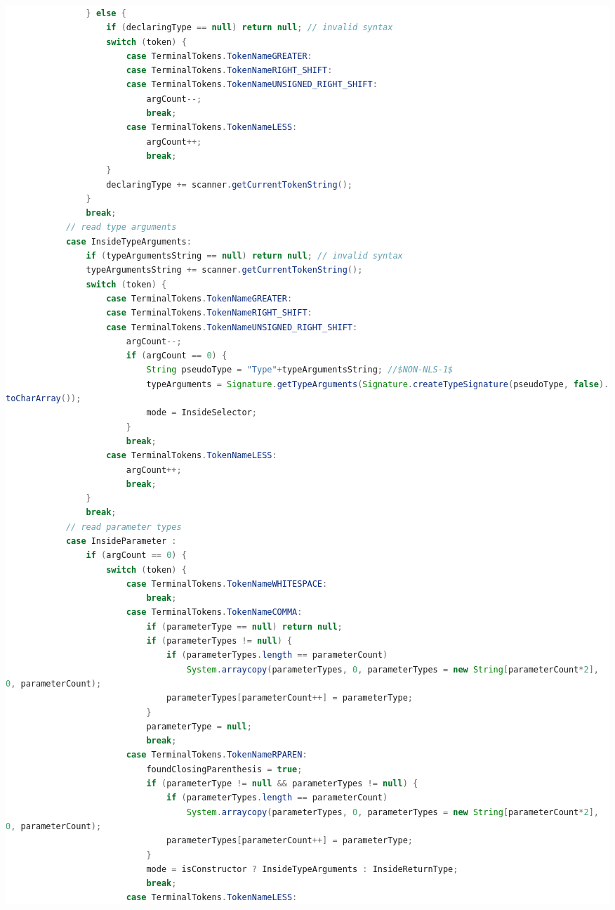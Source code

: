```java
				} else {
					if (declaringType == null) return null; // invalid syntax
					switch (token) {
						case TerminalTokens.TokenNameGREATER:
						case TerminalTokens.TokenNameRIGHT_SHIFT:
						case TerminalTokens.TokenNameUNSIGNED_RIGHT_SHIFT:
							argCount--;
							break;
						case TerminalTokens.TokenNameLESS:
							argCount++;
							break;
					}
					declaringType += scanner.getCurrentTokenString();
				}
				break;
			// read type arguments
			case InsideTypeArguments:
				if (typeArgumentsString == null) return null; // invalid syntax
				typeArgumentsString += scanner.getCurrentTokenString();
				switch (token) {
					case TerminalTokens.TokenNameGREATER:
					case TerminalTokens.TokenNameRIGHT_SHIFT:
					case TerminalTokens.TokenNameUNSIGNED_RIGHT_SHIFT:
						argCount--;
						if (argCount == 0) {
							String pseudoType = "Type"+typeArgumentsString; //$NON-NLS-1$
							typeArguments = Signature.getTypeArguments(Signature.createTypeSignature(pseudoType, false).toCharArray());
							mode = InsideSelector;
						}
						break;
					case TerminalTokens.TokenNameLESS:
						argCount++;
						break;
				}
				break;
			// read parameter types
			case InsideParameter :
				if (argCount == 0) {
					switch (token) {
						case TerminalTokens.TokenNameWHITESPACE:
							break;
						case TerminalTokens.TokenNameCOMMA:
							if (parameterType == null) return null;
							if (parameterTypes != null) {
								if (parameterTypes.length == parameterCount)
									System.arraycopy(parameterTypes, 0, parameterTypes = new String[parameterCount*2], 0, parameterCount);
								parameterTypes[parameterCount++] = parameterType;
							}
							parameterType = null;
							break;
						case TerminalTokens.TokenNameRPAREN:
							foundClosingParenthesis = true;
							if (parameterType != null && parameterTypes != null) {
								if (parameterTypes.length == parameterCount)
									System.arraycopy(parameterTypes, 0, parameterTypes = new String[parameterCount*2], 0, parameterCount);
								parameterTypes[parameterCount++] = parameterType;
							}
							mode = isConstructor ? InsideTypeArguments : InsideReturnType;
							break;
						case TerminalTokens.TokenNameLESS:
```